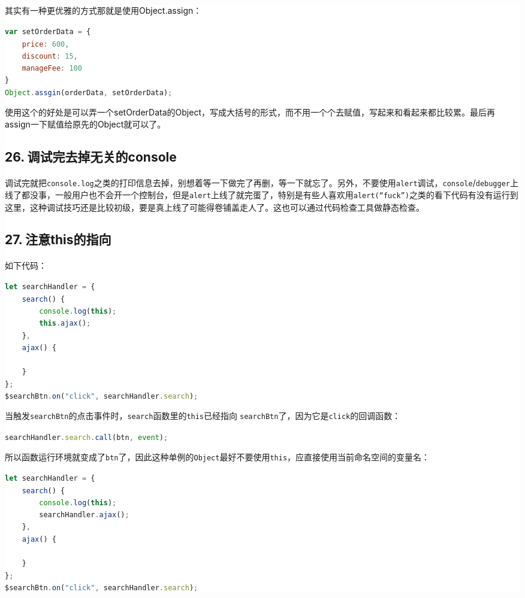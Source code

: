 其实有一种更优雅的方式那就是使用Object.assign：

```js
var setOrderData = {
    price: 600,
    discount: 15,
    manageFee: 100
}
Object.assgin(orderData, setOrderData);
```

使用这个的好处是可以弄一个setOrderData的Object，写成大括号的形式，而不用一个个去赋值，写起来和看起来都比较累。最后再assign一下赋值给原先的Object就可以了。

## 26. 调试完去掉无关的console

调试完就把`console.log`之类的打印信息去掉，别想着等一下做完了再删，等一下就忘了。另外，不要使用`alert`调试，`console`/`debugger`上线了都没事，一般用户也不会开一个控制台，但是`alert`上线了就完蛋了，特别是有些人喜欢用`alert(“fuck”)`之类的看下代码有没有运行到这里，这种调试技巧还是比较初级，要是真上线了可能得卷铺盖走人了。这也可以通过代码检查工具做静态检查。

## 27. 注意this的指向

如下代码：

```js
let searchHandler = {
    search() {
        console.log(this);
        this.ajax();
    },
    ajax() {

    }
};
$searchBtn.on("click", searchHandler.search);
```

当触发`searchBtn`的点击事件时，`search`函数里的`this`已经指向 `searchBtn`了，因为它是`click`的回调函数：

```js
searchHandler.search.call(btn, event);
```

所以函数运行环境就变成了`btn`了，因此这种单例的`Object`最好不要使用`this`，应直接使用当前命名空间的变量名：

```js
let searchHandler = {
    search() {
        console.log(this);
        searchHandler.ajax();
    },
    ajax() {

    }
};
$searchBtn.on("click", searchHandler.search);
```
